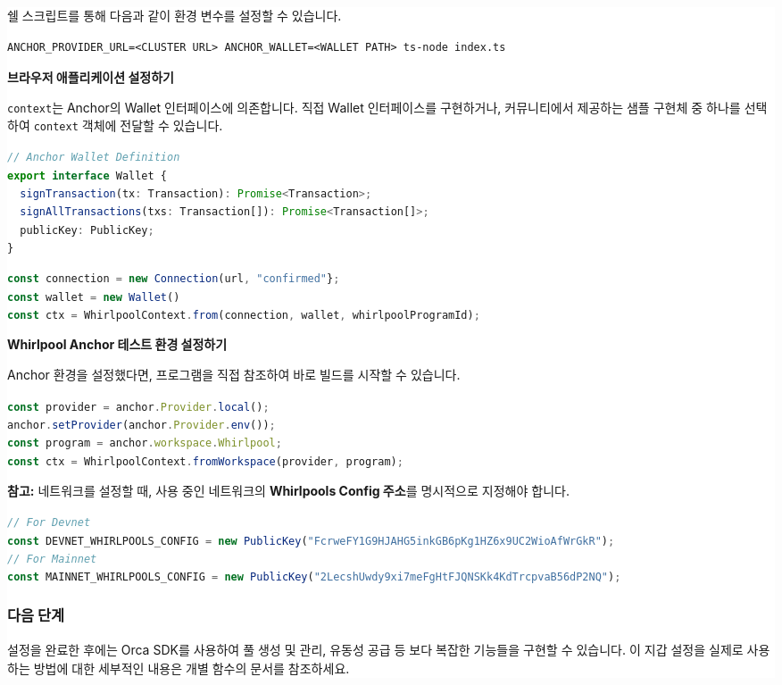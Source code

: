 쉘 스크립트를 통해 다음과 같이 환경 변수를 설정할 수 있습니다.

```shell
ANCHOR_PROVIDER_URL=<CLUSTER URL> ANCHOR_WALLET=<WALLET PATH> ts-node index.ts
```

**브라우저 애플리케이션 설정하기**

`context`는 Anchor의 Wallet 인터페이스에 의존합니다. 직접 Wallet 인터페이스를 구현하거나, 커뮤니티에서 제공하는 샘플 구현체 중 하나를 선택하여 `context` 객체에 전달할 수 있습니다.

```typescript
// Anchor Wallet Definition
export interface Wallet {
  signTransaction(tx: Transaction): Promise<Transaction>;
  signAllTransactions(txs: Transaction[]): Promise<Transaction[]>;
  publicKey: PublicKey;
}
```

```typescript
const connection = new Connection(url, "confirmed"};
const wallet = new Wallet()
const ctx = WhirlpoolContext.from(connection, wallet, whirlpoolProgramId);
```

**Whirlpool Anchor 테스트 환경 설정하기**

Anchor 환경을 설정했다면, 프로그램을 직접 참조하여 바로 빌드를 시작할 수 있습니다.

```typescript
const provider = anchor.Provider.local();
anchor.setProvider(anchor.Provider.env());
const program = anchor.workspace.Whirlpool;
const ctx = WhirlpoolContext.fromWorkspace(provider, program);
```

**참고:** 네트워크를 설정할 때, 사용 중인 네트워크의 **Whirlpools Config 주소**를 명시적으로 지정해야 합니다.

```typescript
// For Devnet
const DEVNET_WHIRLPOOLS_CONFIG = new PublicKey("FcrweFY1G9HJAHG5inkGB6pKg1HZ6x9UC2WioAfWrGkR");
// For Mainnet
const MAINNET_WHIRLPOOLS_CONFIG = new PublicKey("2LecshUwdy9xi7meFgHtFJQNSKk4KdTrcpvaB56dP2NQ");
```

### 다음 단계

설정을 완료한 후에는 Orca SDK를 사용하여 풀 생성 및 관리, 유동성 공급 등 보다 복잡한 기능들을 구현할 수 있습니다. 이 지갑 설정을 실제로 사용하는 방법에 대한 세부적인 내용은 개별 함수의 문서를 참조하세요.